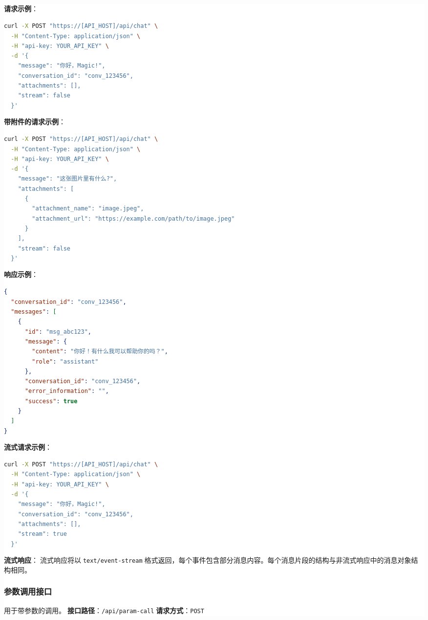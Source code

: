 **请求示例**：
```bash
curl -X POST "https://[API_HOST]/api/chat" \
  -H "Content-Type: application/json" \
  -H "api-key: YOUR_API_KEY" \
  -d '{
    "message": "你好，Magic!",
    "conversation_id": "conv_123456",
    "attachments": [],
    "stream": false
  }'
```
**带附件的请求示例**：
```bash
curl -X POST "https://[API_HOST]/api/chat" \
  -H "Content-Type: application/json" \
  -H "api-key: YOUR_API_KEY" \
  -d '{
    "message": "这张图片里有什么?",
    "attachments": [
      {
        "attachment_name": "image.jpeg",
        "attachment_url": "https://example.com/path/to/image.jpeg"
      }
    ],
    "stream": false
  }'
```
**响应示例**：
```json
{
  "conversation_id": "conv_123456",
  "messages": [
    {
      "id": "msg_abc123",
      "message": {
        "content": "你好！有什么我可以帮助你的吗？",
        "role": "assistant"
      },
      "conversation_id": "conv_123456",
      "error_information": "",
      "success": true
    }
  ]
}
```
**流式请求示例**：
```bash
curl -X POST "https://[API_HOST]/api/chat" \
  -H "Content-Type: application/json" \
  -H "api-key: YOUR_API_KEY" \
  -d '{
    "message": "你好，Magic!",
    "conversation_id": "conv_123456",
    "attachments": [],
    "stream": true
  }'
```
**流式响应**：
流式响应将以 `text/event-stream` 格式返回，每个事件包含部分消息内容。每个消息片段的结构与非流式响应中的消息对象结构相同。
### 参数调用接口
用于带参数的调用。
**接口路径**：`/api/param-call`
**请求方式**：`POST`